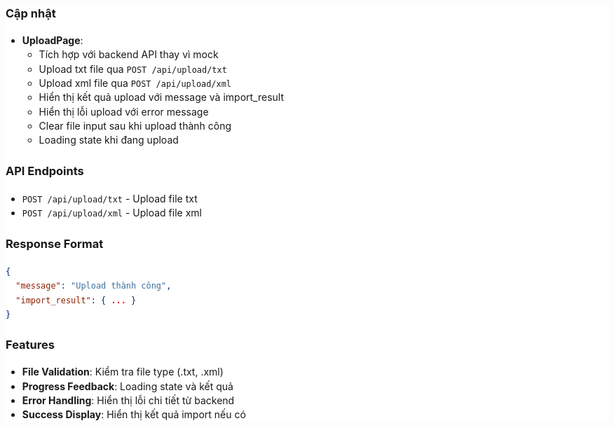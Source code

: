 ### Cập nhật
- **UploadPage**: 
  - Tích hợp với backend API thay vì mock
  - Upload txt file qua `POST /api/upload/txt`
  - Upload xml file qua `POST /api/upload/xml`
  - Hiển thị kết quả upload với message và import_result
  - Hiển thị lỗi upload với error message
  - Clear file input sau khi upload thành công
  - Loading state khi đang upload

### API Endpoints
- `POST /api/upload/txt` - Upload file txt
- `POST /api/upload/xml` - Upload file xml

### Response Format
```json
{
  "message": "Upload thành công",
  "import_result": { ... }
}
```

### Features
- **File Validation**: Kiểm tra file type (.txt, .xml)
- **Progress Feedback**: Loading state và kết quả
- **Error Handling**: Hiển thị lỗi chi tiết từ backend
- **Success Display**: Hiển thị kết quả import nếu có
